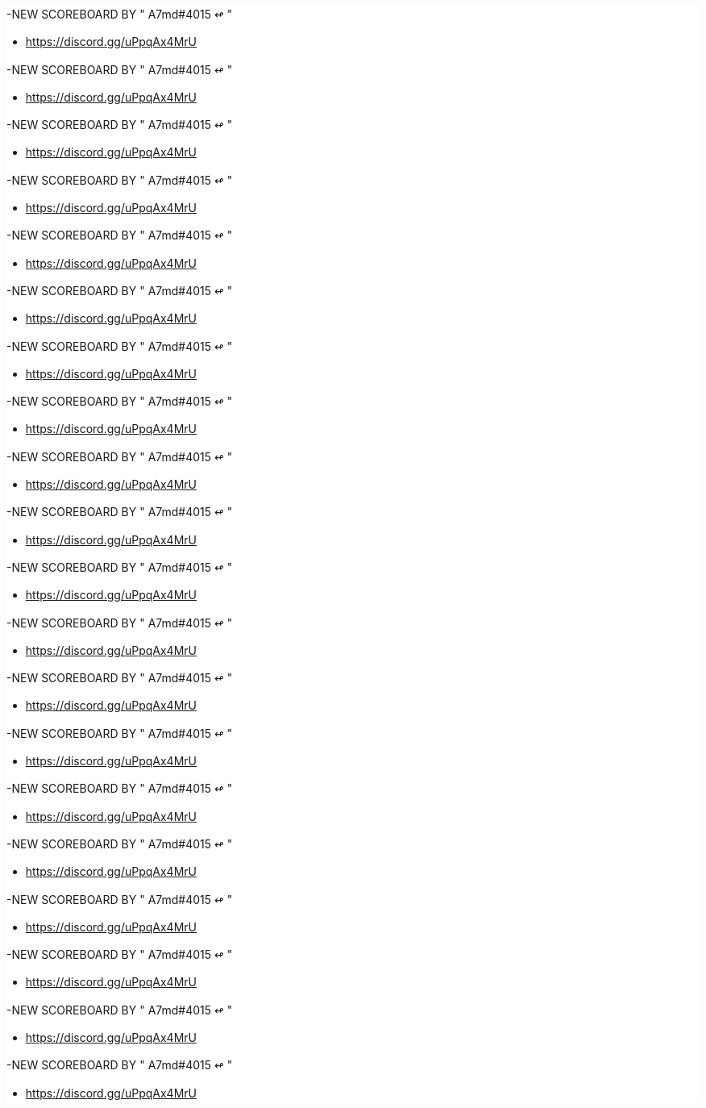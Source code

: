 -NEW SCOREBOARD BY " A7md#4015 ↫ "
- https://discord.gg/uPpqAx4MrU 

-NEW SCOREBOARD BY " A7md#4015 ↫ "
- https://discord.gg/uPpqAx4MrU 

-NEW SCOREBOARD BY " A7md#4015 ↫ "
- https://discord.gg/uPpqAx4MrU 

-NEW SCOREBOARD BY " A7md#4015 ↫ "
- https://discord.gg/uPpqAx4MrU 

-NEW SCOREBOARD BY " A7md#4015 ↫ "
- https://discord.gg/uPpqAx4MrU 

-NEW SCOREBOARD BY " A7md#4015 ↫ "
- https://discord.gg/uPpqAx4MrU 

-NEW SCOREBOARD BY " A7md#4015 ↫ "
- https://discord.gg/uPpqAx4MrU 

-NEW SCOREBOARD BY " A7md#4015 ↫ "
- https://discord.gg/uPpqAx4MrU 

-NEW SCOREBOARD BY " A7md#4015 ↫ "
- https://discord.gg/uPpqAx4MrU 

-NEW SCOREBOARD BY " A7md#4015 ↫ "
- https://discord.gg/uPpqAx4MrU 

-NEW SCOREBOARD BY " A7md#4015 ↫ "
- https://discord.gg/uPpqAx4MrU 

-NEW SCOREBOARD BY " A7md#4015 ↫ "
- https://discord.gg/uPpqAx4MrU 

-NEW SCOREBOARD BY " A7md#4015 ↫ "
- https://discord.gg/uPpqAx4MrU 

-NEW SCOREBOARD BY " A7md#4015 ↫ "
- https://discord.gg/uPpqAx4MrU 

-NEW SCOREBOARD BY " A7md#4015 ↫ "
- https://discord.gg/uPpqAx4MrU 

-NEW SCOREBOARD BY " A7md#4015 ↫ "
- https://discord.gg/uPpqAx4MrU 

-NEW SCOREBOARD BY " A7md#4015 ↫ "
- https://discord.gg/uPpqAx4MrU 

-NEW SCOREBOARD BY " A7md#4015 ↫ "
- https://discord.gg/uPpqAx4MrU 

-NEW SCOREBOARD BY " A7md#4015 ↫ "
- https://discord.gg/uPpqAx4MrU 

-NEW SCOREBOARD BY " A7md#4015 ↫ "
- https://discord.gg/uPpqAx4MrU 
